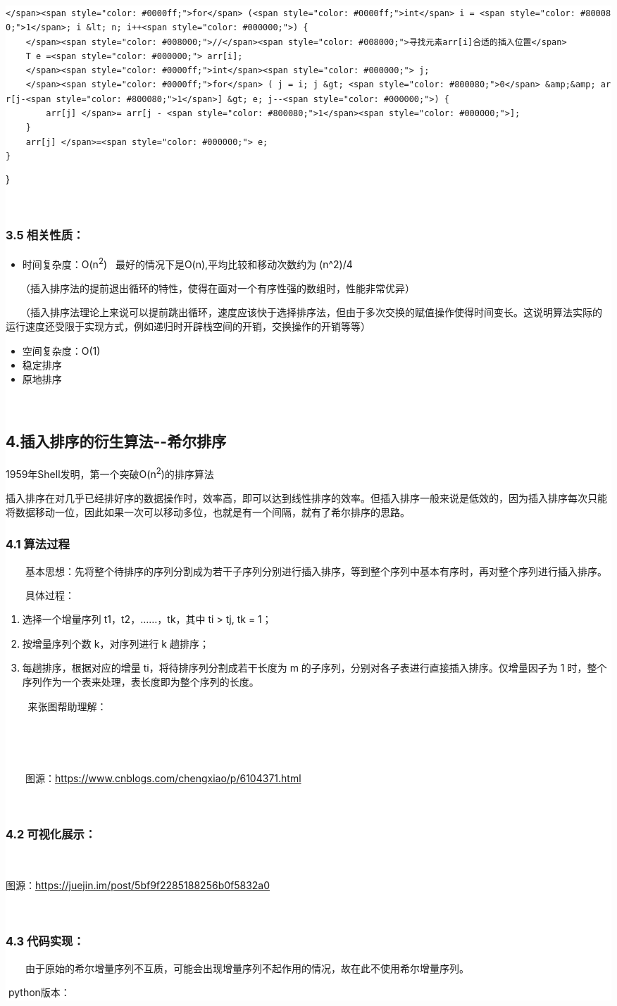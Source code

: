     </span><span style="color: #0000ff;">for</span> (<span style="color: #0000ff;">int</span> i = <span style="color: #800080;">1</span>; i &lt; n; i++<span style="color: #000000;">) {
        </span><span style="color: #008000;">//</span><span style="color: #008000;">寻找元素arr[i]合适的插入位置</span>
        T e =<span style="color: #000000;"> arr[i];
        </span><span style="color: #0000ff;">int</span><span style="color: #000000;"> j;
        </span><span style="color: #0000ff;">for</span> ( j = i; j &gt; <span style="color: #800080;">0</span> &amp;&amp; arr[j-<span style="color: #800080;">1</span>] &gt; e; j--<span style="color: #000000;">) {
            arr[j] </span>= arr[j - <span style="color: #800080;">1</span><span style="color: #000000;">];
        }
        arr[j] </span>=<span style="color: #000000;"> e;
    }
}</span></pre>
</div>
<p>&nbsp;</p>
<h3>3.5 相关性质：　</h3>
<ul>
<li>时间复杂度：O(n<sup>2</sup>)&nbsp; &nbsp;最好的情况下是O(n),平均比较和移动次数约为 (n^2)/4</li>
</ul>
<p>　　（插入排序法的提前退出循环的特性，使得在面对一个有序性强的数组时，性能非常优异）</p>
<p>　　（插入排序法理论上来说可以提前跳出循环，速度应该快于选择排序法，但由于多次交换的赋值操作使得时间变长。这说明算法实际的运行速度还受限于实现方式，例如递归时开辟栈空间的开销，交换操作的开销等等）</p>
<ul>
<li>空间复杂度：O(1)</li>
<li>稳定排序</li>
<li>原地排序</li>
</ul>
<p>&nbsp;</p>
<h2>4.插入排序的衍生算法--希尔排序</h2>
<p>1959年Shell发明，第一个突破O(n<sup>2</sup>)的排序算法</p>
<p>插入排序在对几乎已经排好序的数据操作时，效率高，即可以达到线性排序的效率。但插入排序一般来说是低效的，因为插入排序每次只能将数据移动一位，因此如果一次可以移动多位，也就是有一个间隔，就有了希尔排序的思路。</p>
<h3>4.1 算法过程</h3>
<p>　　基本思想：先将整个待排序的序列分割成为若干子序列分别进行插入排序，等到整个序列中基本有序时，再对整个序列进行插入排序。</p>
<p>　　具体过程：</p>
<div><ol class="_mce_tagged_br">
<li>
<p>选择一个增量序列 t1，t2，&hellip;&hellip;，tk，其中 ti &gt; tj, tk = 1；</p>
</li>
<li>
<p>按增量序列个数 k，对序列进行 k 趟排序；</p>
</li>
<li>
<p>每趟排序，根据对应的增量 ti，将待排序列分割成若干长度为 m 的子序列，分别对各子表进行直接插入排序。仅增量因子为 1 时，整个序列作为一个表来处理，表长度即为整个序列的长度。</p>
</li>
</ol>
<p>&nbsp; &nbsp; &nbsp; &nbsp; 来张图帮助理解：</p>
<p>&nbsp;&nbsp;<img src="https://img2020.cnblogs.com/i-beta/1958859/202003/1958859-20200304175033602-1483264059.png" alt="" /></p>
<p>&nbsp;</p>
<p>　　图源：<a href="https://www.cnblogs.com/chengxiao/p/6104371.html">https://www.cnblogs.com/chengxiao/p/6104371.html</a></p>
<p>&nbsp;</p>
<h3>4.2 可视化展示：</h3>
<p>&nbsp;<img src="https://img2020.cnblogs.com/blog/1958859/202003/1958859-20200304181647841-1047668845.gif" alt="" /></p>
<p>图源：<a href="https://juejin.im/post/5bf9f2285188256b0f5832a0">https://juejin.im/post/5bf9f2285188256b0f5832a0</a></p>
<p>&nbsp;</p>
<h3>4.3 代码实现：</h3>
<p>　　由于原始的希尔增量序列不互质，可能会出现增量序列不起作用的情况，故在此不使用希尔增量序列。</p>
<p>&nbsp;python版本：</p>
<div class="cnblogs_code">